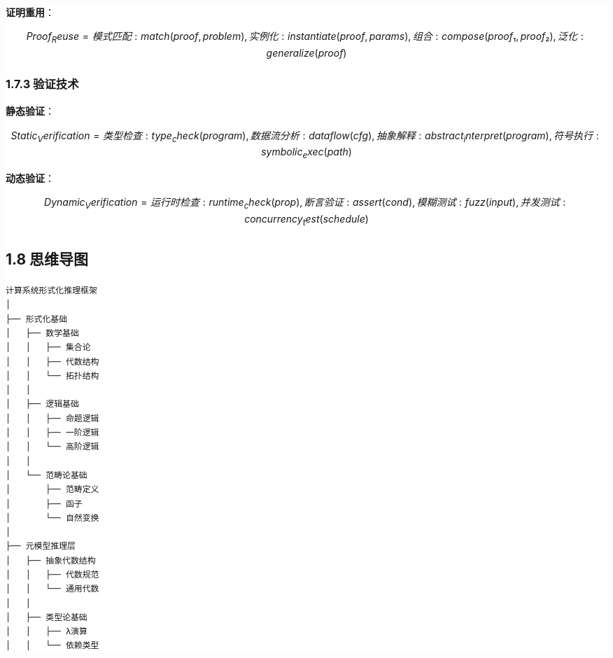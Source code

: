 **证明重用**：

```math
Proof_Reuse = {
    模式匹配: match(proof,problem),
    实例化: instantiate(proof,params),
    组合: compose(proof₁,proof₂),
    泛化: generalize(proof)
}

```

### 1.7.3 验证技术

**静态验证**：

```math
Static_Verification = {
    类型检查: type_check(program),
    数据流分析: dataflow(cfg),
    抽象解释: abstract_interpret(program),
    符号执行: symbolic_exec(path)
}

```

**动态验证**：

```math
Dynamic_Verification = {
    运行时检查: runtime_check(prop),
    断言验证: assert(cond),
    模糊测试: fuzz(input),
    并发测试: concurrency_test(schedule)
}

```

## 1.8 思维导图

```text
计算系统形式化推理框架
│
├── 形式化基础
│   ├── 数学基础
│   │   ├── 集合论
│   │   ├── 代数结构
│   │   └── 拓扑结构
│   │
│   ├── 逻辑基础
│   │   ├── 命题逻辑
│   │   ├── 一阶逻辑
│   │   └── 高阶逻辑
│   │
│   └── 范畴论基础
│       ├── 范畴定义
│       ├── 函子
│       └── 自然变换
│
├── 元模型推理层
│   ├── 抽象代数结构
│   │   ├── 代数规范
│   │   └── 通用代数
│   │
│   ├── 类型论基础
│   │   ├── λ演算
│   │   └── 依赖类型
```